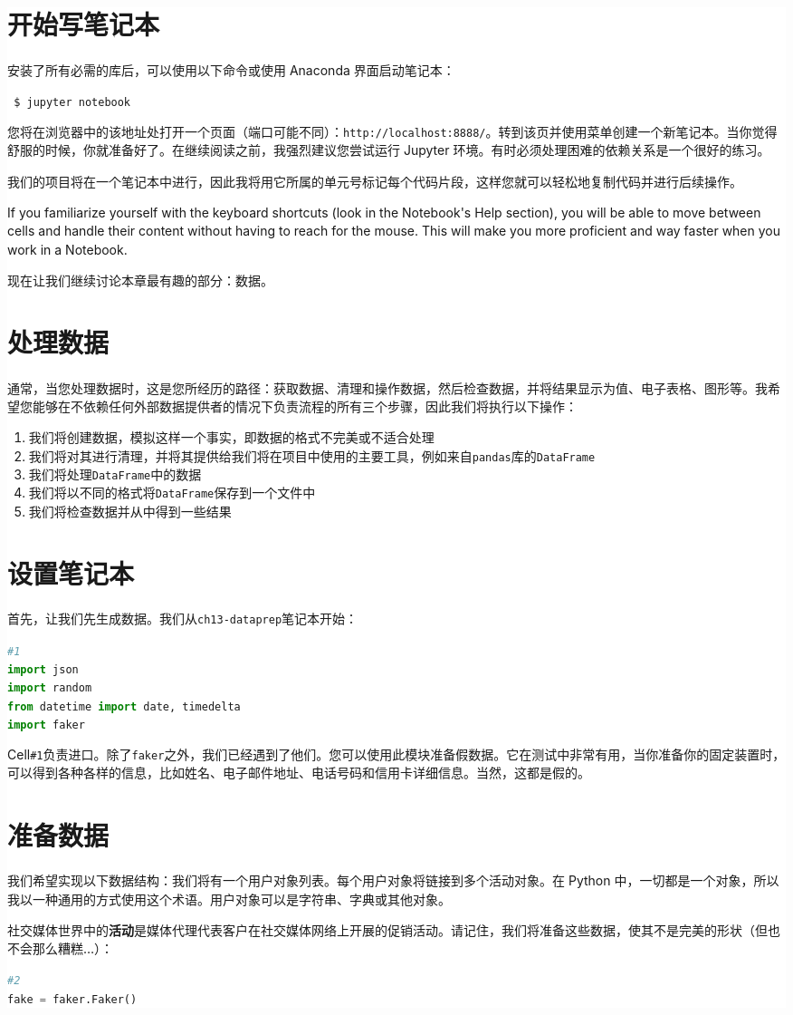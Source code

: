 # 开始写笔记本

安装了所有必需的库后，可以使用以下命令或使用 Anaconda 界面启动笔记本：

```py
 $ jupyter notebook 
```

您将在浏览器中的该地址处打开一个页面（端口可能不同）：`http://localhost:8888/`。转到该页并使用菜单创建一个新笔记本。当你觉得舒服的时候，你就准备好了。在继续阅读之前，我强烈建议您尝试运行 Jupyter 环境。有时必须处理困难的依赖关系是一个很好的练习。

我们的项目将在一个笔记本中进行，因此我将用它所属的单元号标记每个代码片段，这样您就可以轻松地复制代码并进行后续操作。

If you familiarize yourself with the keyboard shortcuts (look in the Notebook's Help section), you will be able to move between cells and handle their content without having to reach for the mouse. This will make you more proficient and way faster when you work in a Notebook.

现在让我们继续讨论本章最有趣的部分：数据。

# 处理数据

通常，当您处理数据时，这是您所经历的路径：获取数据、清理和操作数据，然后检查数据，并将结果显示为值、电子表格、图形等。我希望您能够在不依赖任何外部数据提供者的情况下负责流程的所有三个步骤，因此我们将执行以下操作：

1.  我们将创建数据，模拟这样一个事实，即数据的格式不完美或不适合处理
2.  我们将对其进行清理，并将其提供给我们将在项目中使用的主要工具，例如来自`pandas`库的`DataFrame`
3.  我们将处理`DataFrame`中的数据
4.  我们将以不同的格式将`DataFrame`保存到一个文件中
5.  我们将检查数据并从中得到一些结果

# 设置笔记本

首先，让我们先生成数据。我们从`ch13-dataprep`笔记本开始：

```py
#1
import json
import random
from datetime import date, timedelta
import faker
```

Cell`#1`负责进口。除了`faker`之外，我们已经遇到了他们。您可以使用此模块准备假数据。它在测试中非常有用，当你准备你的固定装置时，可以得到各种各样的信息，比如姓名、电子邮件地址、电话号码和信用卡详细信息。当然，这都是假的。

# 准备数据

我们希望实现以下数据结构：我们将有一个用户对象列表。每个用户对象将链接到多个活动对象。在 Python 中，一切都是一个对象，所以我以一种通用的方式使用这个术语。用户对象可以是字符串、字典或其他对象。

社交媒体世界中的**活动**是媒体代理代表客户在社交媒体网络上开展的促销活动。请记住，我们将准备这些数据，使其不是完美的形状（但也不会那么糟糕…）：

```py
#2
fake = faker.Faker() 
```
